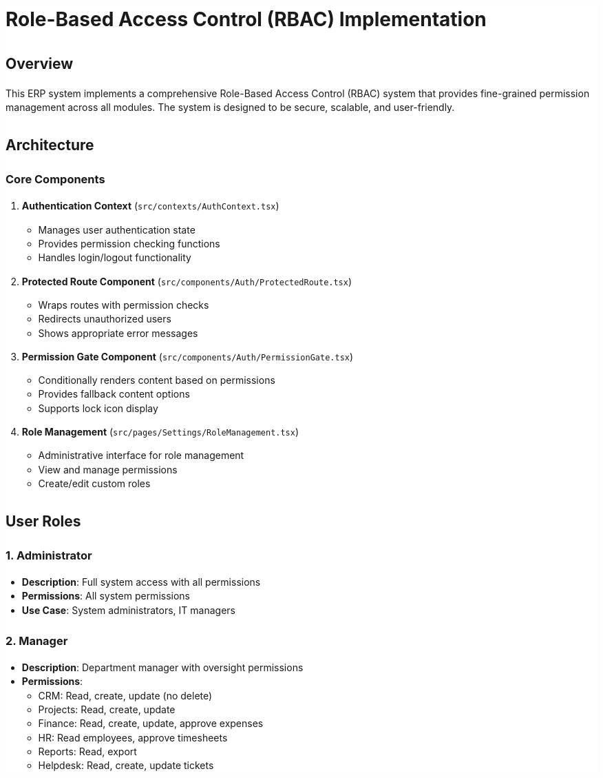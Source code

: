 # Role-Based Access Control (RBAC) Implementation

## Overview

This ERP system implements a comprehensive Role-Based Access Control (RBAC) system that provides fine-grained permission management across all modules. The system is designed to be secure, scalable, and user-friendly.

## Architecture

### Core Components

1. **Authentication Context** (`src/contexts/AuthContext.tsx`)
   - Manages user authentication state
   - Provides permission checking functions
   - Handles login/logout functionality

2. **Protected Route Component** (`src/components/Auth/ProtectedRoute.tsx`)
   - Wraps routes with permission checks
   - Redirects unauthorized users
   - Shows appropriate error messages

3. **Permission Gate Component** (`src/components/Auth/PermissionGate.tsx`)
   - Conditionally renders content based on permissions
   - Provides fallback content options
   - Supports lock icon display

4. **Role Management** (`src/pages/Settings/RoleManagement.tsx`)
   - Administrative interface for role management
   - View and manage permissions
   - Create/edit custom roles

## User Roles

### 1. Administrator
- **Description**: Full system access with all permissions
- **Permissions**: All system permissions
- **Use Case**: System administrators, IT managers

### 2. Manager
- **Description**: Department manager with oversight permissions
- **Permissions**: 
  - CRM: Read, create, update (no delete)
  - Projects: Read, create, update
  - Finance: Read, create, update, approve expenses
  - HR: Read employees, approve timesheets
  - Reports: Read, export
  - Helpdesk: Read, create, update tickets
